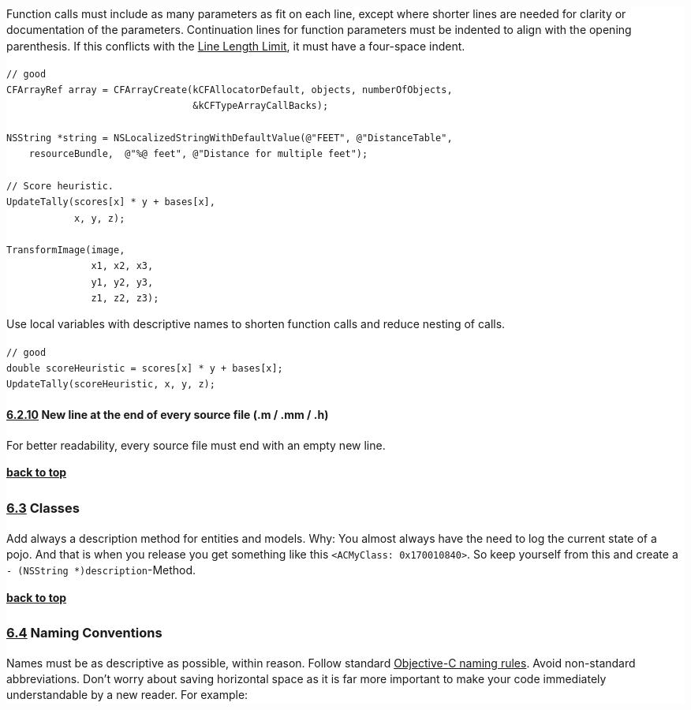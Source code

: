 Function calls must include as many parameters as fit on each line, except where shorter lines are needed for clarity or documentation of the parameters.
Continuation lines for function parameters must be indented to align with the opening parenthesis.
If this conflicts with the [Line Length Limit](#objc-formatting-line-length), it must have a four-space indent.

```
// good
CFArrayRef array = CFArrayCreate(kCFAllocatorDefault, objects, numberOfObjects,
                                 &kCFTypeArrayCallBacks);

NSString *string = NSLocalizedStringWithDefaultValue(@"FEET", @"DistanceTable",
    resourceBundle,  @"%@ feet", @"Distance for multiple feet");

// Score heuristic.
UpdateTally(scores[x] * y + bases[x],
            x, y, z);

TransformImage(image,
               x1, x2, x3,
               y1, y2, y3,
               z1, z2, z3);
```

Use local variables with descriptive names to shorten function calls and reduce nesting of calls.

```
// good
double scoreHeuristic = scores[x] * y + bases[x];
UpdateTally(scoreHeuristic, x, y, z);
```

<a name="objc-formatting-new-line-at-end-of-file"></a>
#### [6.2.10](#objc-formatting-new-line-at-end-of-file) New line at the end of every source file (.m / .mm / .h)

For better readability, every source file must end with an empty new line.

**[back to top](#table-of-contents)**

<a name="objc-classes"></a>
### [6.3](#objc-classes) Classes

Add always a description method for entities and models. Why: You almost always have the need to log the current state of a pojo. And that is when you release you get something like this `<ACMyClass: 0x170010840>`. So keep yourself from this and create a `- (NSString *)description`-Method.

**[back to top](#table-of-contents)**

<a name="objc-naming-conventions"></a>
### [6.4](#objc-naming-conventions) Naming Conventions

Names must be as descriptive as possible, within reason. Follow standard [Objective-C naming rules](https://developer.apple.com/library/content/documentation/Cocoa/Conceptual/CodingGuidelines/CodingGuidelines.html).
Avoid non-standard abbreviations. Don’t worry about saving horizontal space as it is far more important to make your code immediately understandable by a new reader. For example:
